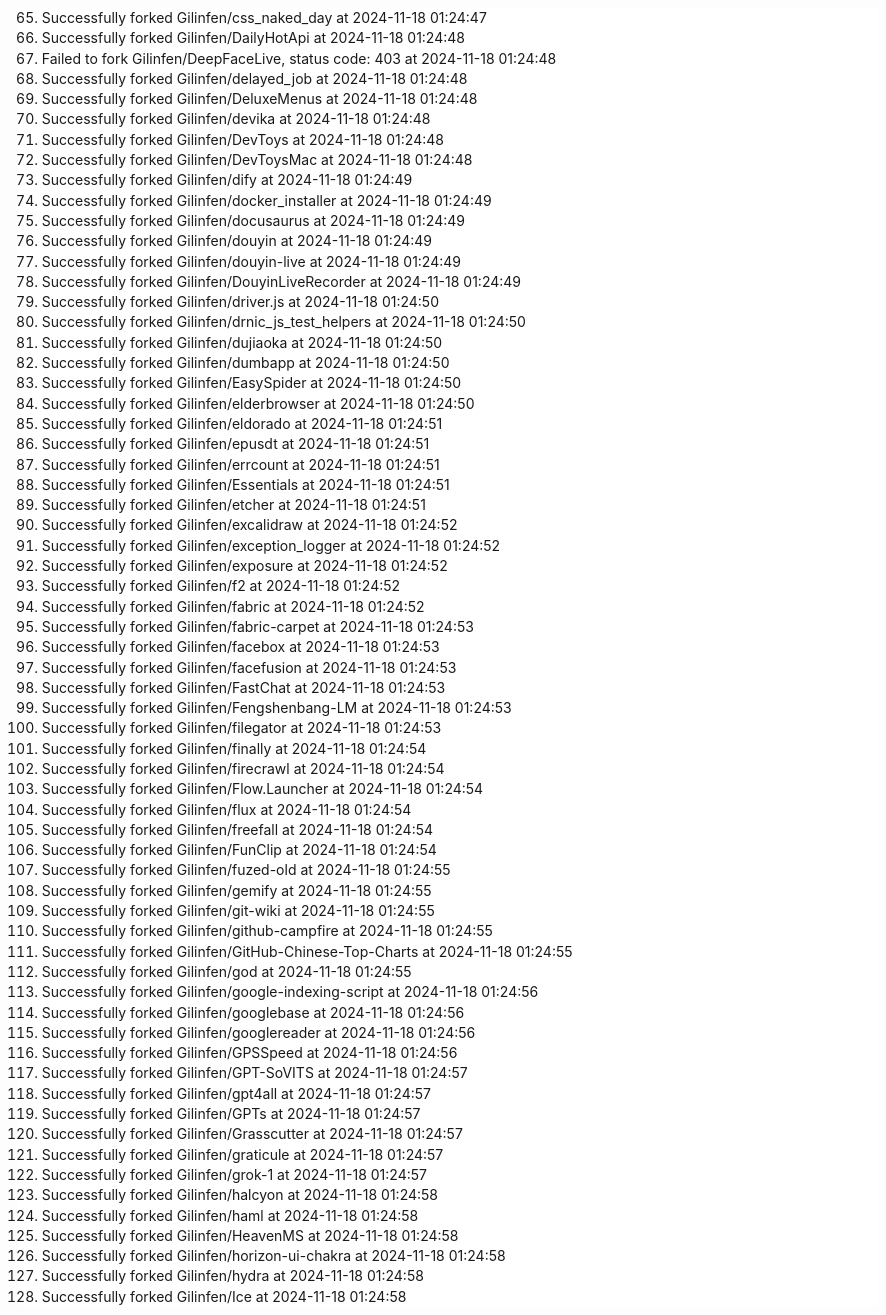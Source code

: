 65. Successfully forked Gilinfen/css_naked_day at 2024-11-18 01:24:47
66. Successfully forked Gilinfen/DailyHotApi at 2024-11-18 01:24:48
67. Failed to fork Gilinfen/DeepFaceLive, status code: 403 at 2024-11-18 01:24:48
68. Successfully forked Gilinfen/delayed_job at 2024-11-18 01:24:48
69. Successfully forked Gilinfen/DeluxeMenus at 2024-11-18 01:24:48
70. Successfully forked Gilinfen/devika at 2024-11-18 01:24:48
71. Successfully forked Gilinfen/DevToys at 2024-11-18 01:24:48
72. Successfully forked Gilinfen/DevToysMac at 2024-11-18 01:24:48
73. Successfully forked Gilinfen/dify at 2024-11-18 01:24:49
74. Successfully forked Gilinfen/docker_installer at 2024-11-18 01:24:49
75. Successfully forked Gilinfen/docusaurus at 2024-11-18 01:24:49
76. Successfully forked Gilinfen/douyin at 2024-11-18 01:24:49
77. Successfully forked Gilinfen/douyin-live at 2024-11-18 01:24:49
78. Successfully forked Gilinfen/DouyinLiveRecorder at 2024-11-18 01:24:49
79. Successfully forked Gilinfen/driver.js at 2024-11-18 01:24:50
80. Successfully forked Gilinfen/drnic_js_test_helpers at 2024-11-18 01:24:50
81. Successfully forked Gilinfen/dujiaoka at 2024-11-18 01:24:50
82. Successfully forked Gilinfen/dumbapp at 2024-11-18 01:24:50
83. Successfully forked Gilinfen/EasySpider at 2024-11-18 01:24:50
84. Successfully forked Gilinfen/elderbrowser at 2024-11-18 01:24:50
85. Successfully forked Gilinfen/eldorado at 2024-11-18 01:24:51
86. Successfully forked Gilinfen/epusdt at 2024-11-18 01:24:51
87. Successfully forked Gilinfen/errcount at 2024-11-18 01:24:51
88. Successfully forked Gilinfen/Essentials at 2024-11-18 01:24:51
89. Successfully forked Gilinfen/etcher at 2024-11-18 01:24:51
90. Successfully forked Gilinfen/excalidraw at 2024-11-18 01:24:52
91. Successfully forked Gilinfen/exception_logger at 2024-11-18 01:24:52
92. Successfully forked Gilinfen/exposure at 2024-11-18 01:24:52
93. Successfully forked Gilinfen/f2 at 2024-11-18 01:24:52
94. Successfully forked Gilinfen/fabric at 2024-11-18 01:24:52
95. Successfully forked Gilinfen/fabric-carpet at 2024-11-18 01:24:53
96. Successfully forked Gilinfen/facebox at 2024-11-18 01:24:53
97. Successfully forked Gilinfen/facefusion at 2024-11-18 01:24:53
98. Successfully forked Gilinfen/FastChat at 2024-11-18 01:24:53
99. Successfully forked Gilinfen/Fengshenbang-LM at 2024-11-18 01:24:53
100. Successfully forked Gilinfen/filegator at 2024-11-18 01:24:53
101. Successfully forked Gilinfen/finally at 2024-11-18 01:24:54
102. Successfully forked Gilinfen/firecrawl at 2024-11-18 01:24:54
103. Successfully forked Gilinfen/Flow.Launcher at 2024-11-18 01:24:54
104. Successfully forked Gilinfen/flux at 2024-11-18 01:24:54
105. Successfully forked Gilinfen/freefall at 2024-11-18 01:24:54
106. Successfully forked Gilinfen/FunClip at 2024-11-18 01:24:54
107. Successfully forked Gilinfen/fuzed-old at 2024-11-18 01:24:55
108. Successfully forked Gilinfen/gemify at 2024-11-18 01:24:55
109. Successfully forked Gilinfen/git-wiki at 2024-11-18 01:24:55
110. Successfully forked Gilinfen/github-campfire at 2024-11-18 01:24:55
111. Successfully forked Gilinfen/GitHub-Chinese-Top-Charts at 2024-11-18 01:24:55
112. Successfully forked Gilinfen/god at 2024-11-18 01:24:55
113. Successfully forked Gilinfen/google-indexing-script at 2024-11-18 01:24:56
114. Successfully forked Gilinfen/googlebase at 2024-11-18 01:24:56
115. Successfully forked Gilinfen/googlereader at 2024-11-18 01:24:56
116. Successfully forked Gilinfen/GPSSpeed at 2024-11-18 01:24:56
117. Successfully forked Gilinfen/GPT-SoVITS at 2024-11-18 01:24:57
118. Successfully forked Gilinfen/gpt4all at 2024-11-18 01:24:57
119. Successfully forked Gilinfen/GPTs at 2024-11-18 01:24:57
120. Successfully forked Gilinfen/Grasscutter at 2024-11-18 01:24:57
121. Successfully forked Gilinfen/graticule at 2024-11-18 01:24:57
122. Successfully forked Gilinfen/grok-1 at 2024-11-18 01:24:57
123. Successfully forked Gilinfen/halcyon at 2024-11-18 01:24:58
124. Successfully forked Gilinfen/haml at 2024-11-18 01:24:58
125. Successfully forked Gilinfen/HeavenMS at 2024-11-18 01:24:58
126. Successfully forked Gilinfen/horizon-ui-chakra at 2024-11-18 01:24:58
127. Successfully forked Gilinfen/hydra at 2024-11-18 01:24:58
128. Successfully forked Gilinfen/Ice at 2024-11-18 01:24:58